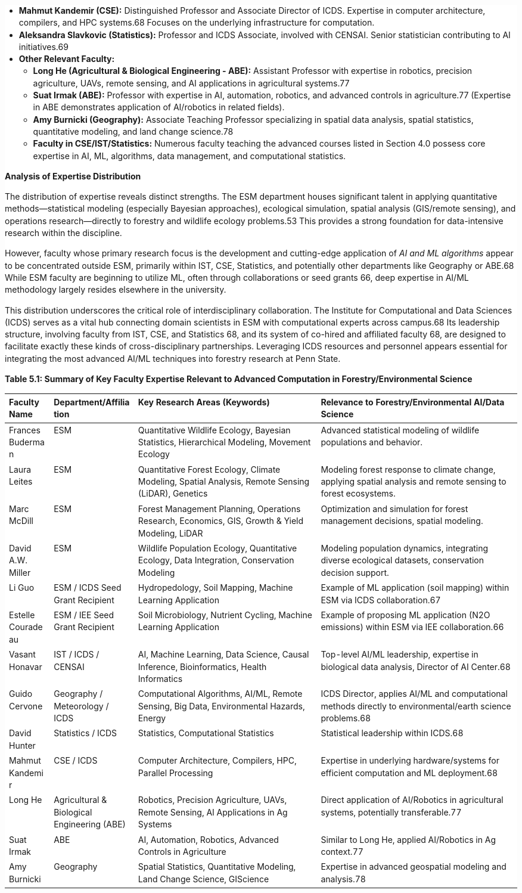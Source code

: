   * **Mahmut Kandemir (CSE):** Distinguished Professor and Associate Director of ICDS. Expertise in computer architecture, compilers, and HPC systems.68 Focuses on the underlying infrastructure for computation.  
  * **Aleksandra Slavkovic (Statistics):** Professor and ICDS Associate, involved with CENSAI. Senior statistician contributing to AI initiatives.69  
* **Other Relevant Faculty:**  
  * **Long He (Agricultural & Biological Engineering \- ABE):** Assistant Professor with expertise in robotics, precision agriculture, UAVs, remote sensing, and AI applications in agricultural systems.77  
  * **Suat Irmak (ABE):** Professor with expertise in AI, automation, robotics, and advanced controls in agriculture.77 (Expertise in ABE demonstrates application of AI/robotics in related fields).  
  * **Amy Burnicki (Geography):** Associate Teaching Professor specializing in spatial data analysis, spatial statistics, quantitative modeling, and land change science.78  
  * **Faculty in CSE/IST/Statistics:** Numerous faculty teaching the advanced courses listed in Section 4.0 possess core expertise in AI, ML, algorithms, data management, and computational statistics.

**Analysis of Expertise Distribution**

The distribution of expertise reveals distinct strengths. The ESM department houses significant talent in applying quantitative methods—statistical modeling (especially Bayesian approaches), ecological simulation, spatial analysis (GIS/remote sensing), and operations research—directly to forestry and wildlife ecology problems.53 This provides a strong foundation for data-intensive research within the discipline.

However, faculty whose primary research focus is the development and cutting-edge application of *AI and ML algorithms* appear to be concentrated outside ESM, primarily within IST, CSE, Statistics, and potentially other departments like Geography or ABE.68 While ESM faculty are beginning to utilize ML, often through collaborations or seed grants 66, deep expertise in AI/ML methodology largely resides elsewhere in the university.

This distribution underscores the critical role of interdisciplinary collaboration. The Institute for Computational and Data Sciences (ICDS) serves as a vital hub connecting domain scientists in ESM with computational experts across campus.68 Its leadership structure, involving faculty from IST, CSE, and Statistics 68, and its system of co-hired and affiliated faculty 68, are designed to facilitate exactly these kinds of cross-disciplinary partnerships. Leveraging ICDS resources and personnel appears essential for integrating the most advanced AI/ML techniques into forestry research at Penn State.

**Table 5.1: Summary of Key Faculty Expertise Relevant to Advanced Computation in Forestry/Environmental Science**

| Faculty Name | Department/Affiliation | Key Research Areas (Keywords) | Relevance to Forestry/Environmental AI/Data Science |
| :---- | :---- | :---- | :---- |
| Frances Buderman | ESM | Quantitative Wildlife Ecology, Bayesian Statistics, Hierarchical Modeling, Movement Ecology | Advanced statistical modeling of wildlife populations and behavior. |
| Laura Leites | ESM | Quantitative Forest Ecology, Climate Modeling, Spatial Analysis, Remote Sensing (LiDAR), Genetics | Modeling forest response to climate change, applying spatial analysis and remote sensing to forest ecosystems. |
| Marc McDill | ESM | Forest Management Planning, Operations Research, Economics, GIS, Growth & Yield Modeling, LiDAR | Optimization and simulation for forest management decisions, spatial modeling. |
| David A.W. Miller | ESM | Wildlife Population Ecology, Quantitative Ecology, Data Integration, Conservation Modeling | Modeling population dynamics, integrating diverse ecological datasets, conservation decision support. |
| Li Guo | ESM / ICDS Seed Grant Recipient | Hydropedology, Soil Mapping, Machine Learning Application | Example of ML application (soil mapping) within ESM via ICDS collaboration.67 |
| Estelle Couradeau | ESM / IEE Seed Grant Recipient | Soil Microbiology, Nutrient Cycling, Machine Learning Application | Example of proposing ML application (N2O emissions) within ESM via IEE collaboration.66 |
| Vasant Honavar | IST / ICDS / CENSAI | AI, Machine Learning, Data Science, Causal Inference, Bioinformatics, Health Informatics | Top-level AI/ML leadership, expertise in biological data analysis, Director of AI Center.68 |
| Guido Cervone | Geography / Meteorology / ICDS | Computational Algorithms, AI/ML, Remote Sensing, Big Data, Environmental Hazards, Energy | ICDS Director, applies AI/ML and computational methods directly to environmental/earth science problems.68 |
| David Hunter | Statistics / ICDS | Statistics, Computational Statistics | Statistical leadership within ICDS.68 |
| Mahmut Kandemir | CSE / ICDS | Computer Architecture, Compilers, HPC, Parallel Processing | Expertise in underlying hardware/systems for efficient computation and ML deployment.68 |
| Long He | Agricultural & Biological Engineering (ABE) | Robotics, Precision Agriculture, UAVs, Remote Sensing, AI Applications in Ag Systems | Direct application of AI/Robotics in agricultural systems, potentially transferable.77 |
| Suat Irmak | ABE | AI, Automation, Robotics, Advanced Controls in Agriculture | Similar to Long He, applied AI/Robotics in Ag context.77 |
| Amy Burnicki | Geography | Spatial Statistics, Quantitative Modeling, Land Change Science, GIScience | Expertise in advanced geospatial modeling and analysis.78 |
